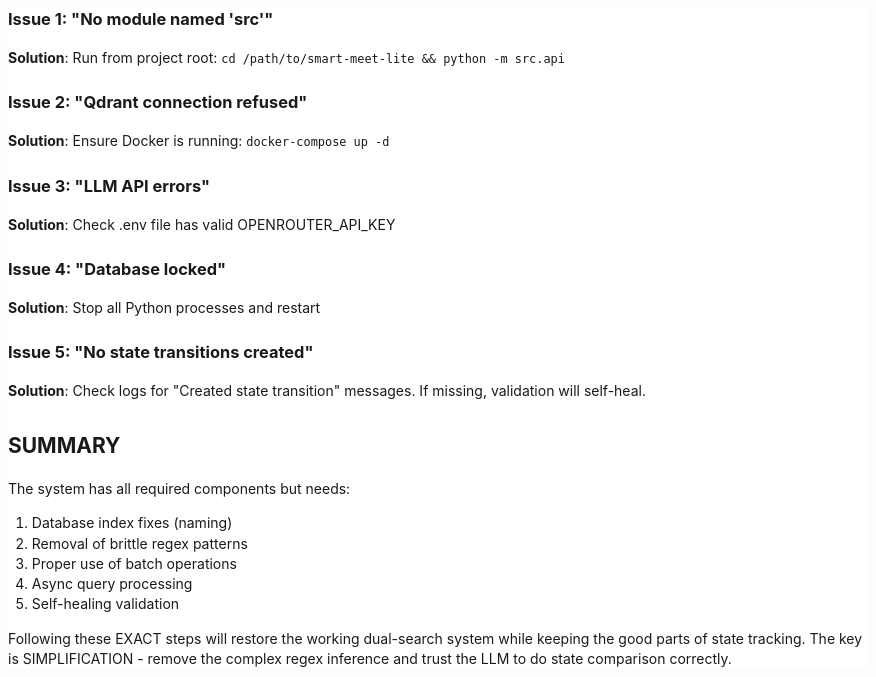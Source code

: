 ### Issue 1: "No module named 'src'"
**Solution**: Run from project root: `cd /path/to/smart-meet-lite && python -m src.api`

### Issue 2: "Qdrant connection refused"
**Solution**: Ensure Docker is running: `docker-compose up -d`

### Issue 3: "LLM API errors"
**Solution**: Check .env file has valid OPENROUTER_API_KEY

### Issue 4: "Database locked"
**Solution**: Stop all Python processes and restart

### Issue 5: "No state transitions created"
**Solution**: Check logs for "Created state transition" messages. If missing, validation will self-heal.

## SUMMARY

The system has all required components but needs:
1. Database index fixes (naming)
2. Removal of brittle regex patterns
3. Proper use of batch operations
4. Async query processing
5. Self-healing validation

Following these EXACT steps will restore the working dual-search system while keeping the good parts of state tracking. The key is SIMPLIFICATION - remove the complex regex inference and trust the LLM to do state comparison correctly.